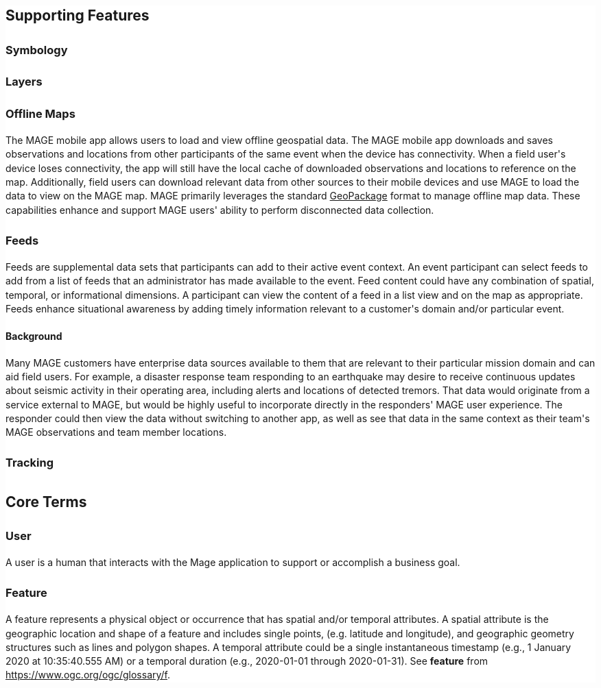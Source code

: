 ## Supporting Features

### Symbology

### Layers

### Offline Maps
The MAGE mobile app allows users to load and view offline geospatial data.  The MAGE mobile app downloads and saves observations and locations from other participants of the same event when the device has connectivity.  When a field user's device loses connectivity, the app will still have the local cache of downloaded observations and locations to reference on the map.  Additionally, field users can download relevant data from other sources to their mobile devices and use MAGE to load the data to view on the MAGE map.  MAGE primarily leverages the standard [GeoPackage](http://www.geopackage.org/) format to manage offline map data.  These capabilities enhance and support MAGE users' ability to perform disconnected data collection.

### Feeds
Feeds are supplemental data sets that participants can add to their active event context. An event participant can select feeds to add from a list of feeds that an administrator has made available to the event.  Feed content could have any combination of spatial, temporal, or informational dimensions.  A participant can view the content of a feed in a list view and on the map as appropriate.  Feeds enhance situational awareness by adding timely information relevant to a customer's domain and/or particular event.

#### Background
Many MAGE customers have enterprise data sources available to them that are relevant to their particular mission domain and can aid  field users.  For example, a disaster response team responding to an earthquake may desire to receive continuous updates about seismic activity in their operating area, including alerts and locations of detected tremors.  That data would originate from a service external to MAGE, but would be highly useful to incorporate directly in the responders' MAGE user experience.  The responder could then view the data without switching to another app, as well as see that data in the same context as their team's MAGE observations and team member locations.

### Tracking

## Core Terms

### User
A user is a human that interacts with the Mage application to support or accomplish a business goal.

### Feature
A feature represents a physical object or occurrence that has spatial and/or temporal attributes.  A spatial attribute is the geographic location and shape of a feature and includes single points, (e.g. latitude and longitude), and geographic geometry structures such as lines and polygon shapes.  A temporal attribute could be a single instantaneous timestamp (e.g., 1 January 2020 at 10:35:40.555 AM) or a temporal duration (e.g., 2020-01-01 through 2020-01-31).  See **feature** from https://www.ogc.org/ogc/glossary/f.
